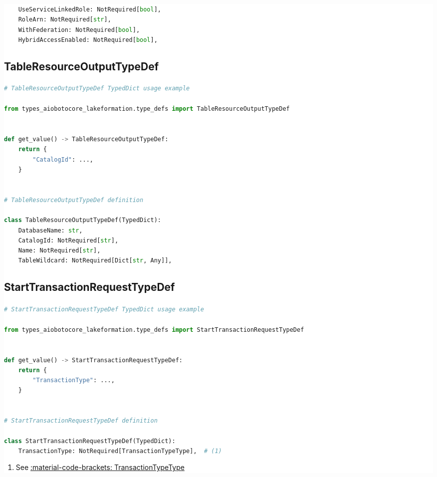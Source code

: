 ```python
    UseServiceLinkedRole: NotRequired[bool],
    RoleArn: NotRequired[str],
    WithFederation: NotRequired[bool],
    HybridAccessEnabled: NotRequired[bool],
```


## TableResourceOutputTypeDef

```python
# TableResourceOutputTypeDef TypedDict usage example

from types_aiobotocore_lakeformation.type_defs import TableResourceOutputTypeDef


def get_value() -> TableResourceOutputTypeDef:
    return {
        "CatalogId": ...,
    }


# TableResourceOutputTypeDef definition

class TableResourceOutputTypeDef(TypedDict):
    DatabaseName: str,
    CatalogId: NotRequired[str],
    Name: NotRequired[str],
    TableWildcard: NotRequired[Dict[str, Any]],
```


## StartTransactionRequestTypeDef

```python
# StartTransactionRequestTypeDef TypedDict usage example

from types_aiobotocore_lakeformation.type_defs import StartTransactionRequestTypeDef


def get_value() -> StartTransactionRequestTypeDef:
    return {
        "TransactionType": ...,
    }


# StartTransactionRequestTypeDef definition

class StartTransactionRequestTypeDef(TypedDict):
    TransactionType: NotRequired[TransactionTypeType],  # (1)
```

1. See [:material-code-brackets: TransactionTypeType](./literals.md#transactiontypetype)
